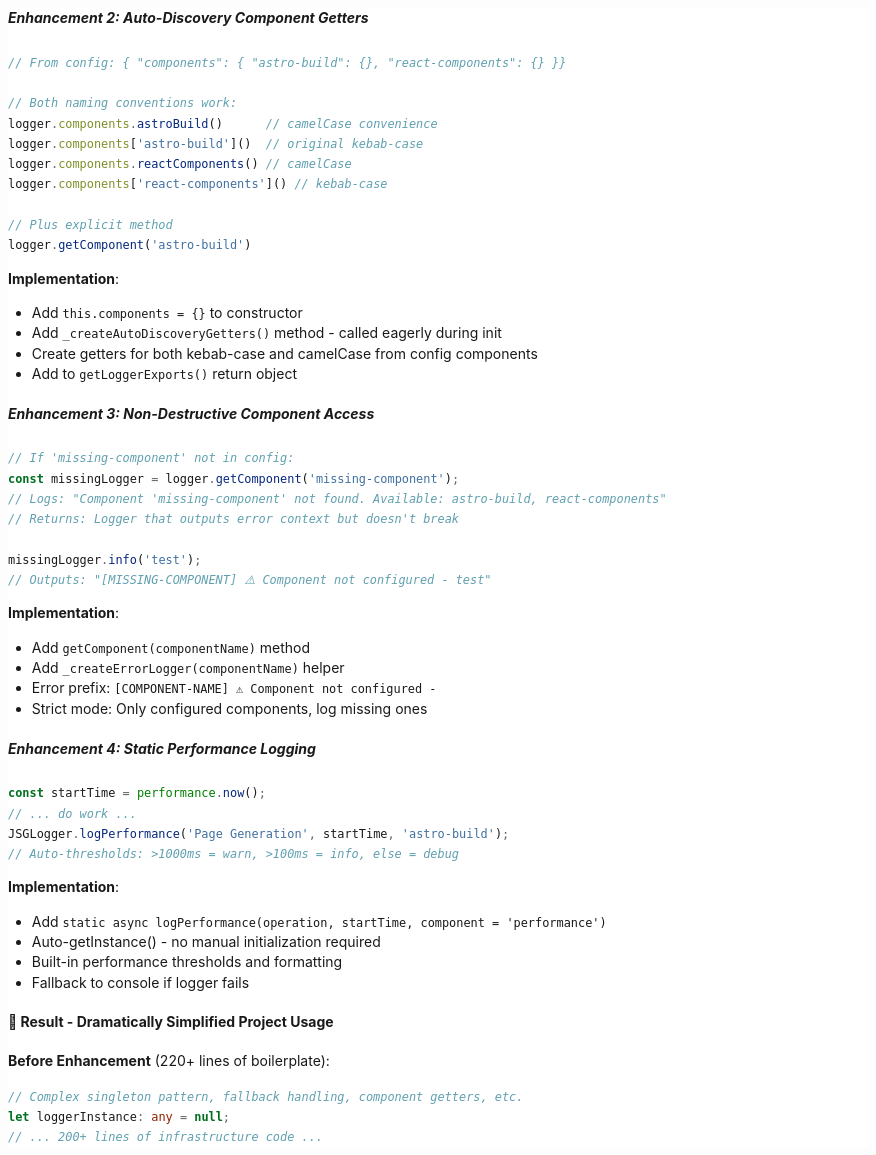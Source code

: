 ##### **Enhancement 2: Auto-Discovery Component Getters**
```javascript
// From config: { "components": { "astro-build": {}, "react-components": {} }}

// Both naming conventions work:
logger.components.astroBuild()      // camelCase convenience  
logger.components['astro-build']()  // original kebab-case
logger.components.reactComponents() // camelCase
logger.components['react-components']() // kebab-case

// Plus explicit method
logger.getComponent('astro-build')
```

**Implementation**:
- Add `this.components = {}` to constructor
- Add `_createAutoDiscoveryGetters()` method - called eagerly during init
- Create getters for both kebab-case and camelCase from config components
- Add to `getLoggerExports()` return object

##### **Enhancement 3: Non-Destructive Component Access**
```javascript
// If 'missing-component' not in config:
const missingLogger = logger.getComponent('missing-component');
// Logs: "Component 'missing-component' not found. Available: astro-build, react-components"
// Returns: Logger that outputs error context but doesn't break

missingLogger.info('test'); 
// Outputs: "[MISSING-COMPONENT] ⚠️ Component not configured - test"
```

**Implementation**:
- Add `getComponent(componentName)` method
- Add `_createErrorLogger(componentName)` helper
- Error prefix: `[COMPONENT-NAME] ⚠️ Component not configured -`
- Strict mode: Only configured components, log missing ones

##### **Enhancement 4: Static Performance Logging**
```javascript
const startTime = performance.now();
// ... do work ...
JSGLogger.logPerformance('Page Generation', startTime, 'astro-build');
// Auto-thresholds: >1000ms = warn, >100ms = info, else = debug
```

**Implementation**:
- Add `static async logPerformance(operation, startTime, component = 'performance')`
- Auto-getInstance() - no manual initialization required
- Built-in performance thresholds and formatting
- Fallback to console if logger fails

#### **🎯 Result - Dramatically Simplified Project Usage**

**Before Enhancement** (220+ lines of boilerplate):
```typescript
// Complex singleton pattern, fallback handling, component getters, etc.
let loggerInstance: any = null;
// ... 200+ lines of infrastructure code ...
```
